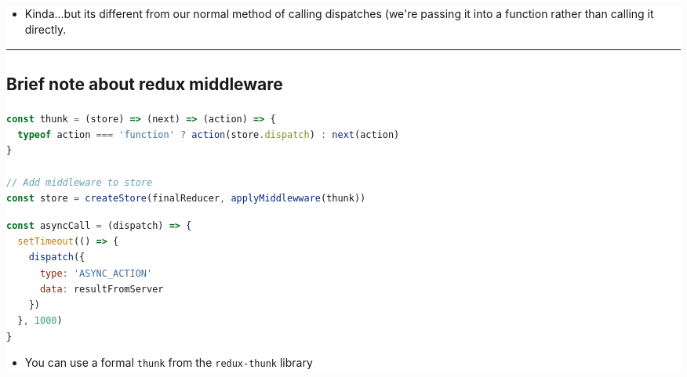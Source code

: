 - Kinda...but its different from our normal method of calling dispatches (we're passing it into a function rather than calling it directly.

---

## Brief note about redux middleware

```js
const thunk = (store) => (next) => (action) => {
  typeof action === 'function' ? action(store.dispatch) : next(action)
}

// Add middleware to store
const store = createStore(finalReducer, applyMiddlewware(thunk))
```

```js
const asyncCall = (dispatch) => {
  setTimeout(() => {
    dispatch({
      type: 'ASYNC_ACTION'
      data: resultFromServer
    })
  }, 1000)
}
```

- You can use a formal `thunk` from the `redux-thunk` library